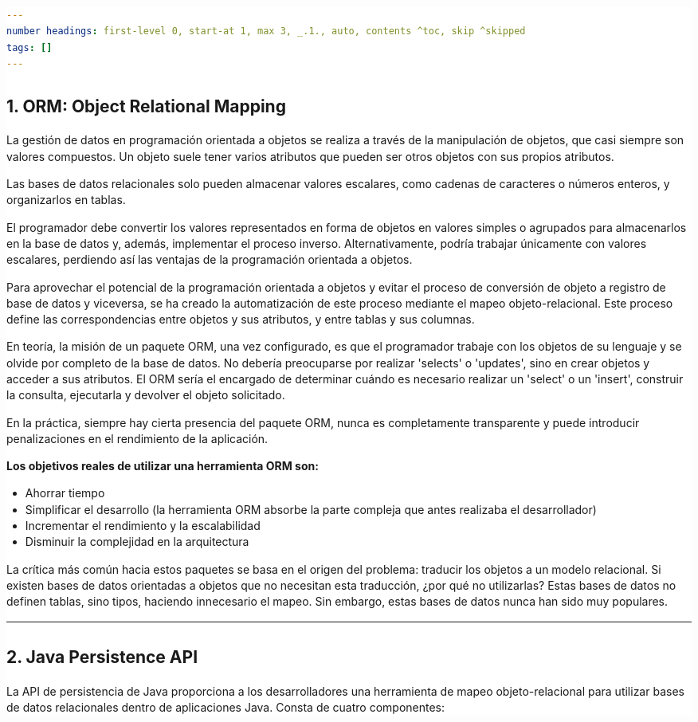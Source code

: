 ```yaml
---
number headings: first-level 0, start-at 1, max 3, _.1., auto, contents ^toc, skip ^skipped
tags: []
---
```

## 1. ORM: Object Relational Mapping

La gestión de datos en programación orientada a objetos se realiza a través de la manipulación de objetos, que casi siempre son valores compuestos. Un objeto suele tener varios atributos que pueden ser otros objetos con sus propios atributos.

Las bases de datos relacionales solo pueden almacenar valores escalares, como cadenas de caracteres o números enteros, y organizarlos en tablas.

El programador debe convertir los valores representados en forma de objetos en valores simples o agrupados para almacenarlos en la base de datos y, además, implementar el proceso inverso. Alternativamente, podría trabajar únicamente con valores escalares, perdiendo así las ventajas de la programación orientada a objetos.

Para aprovechar el potencial de la programación orientada a objetos y evitar el proceso de conversión de objeto a registro de base de datos y viceversa, se ha creado la automatización de este proceso mediante el mapeo objeto-relacional. Este proceso define las correspondencias entre objetos y sus atributos, y entre tablas y sus columnas.

En teoría, la misión de un paquete ORM, una vez configurado, es que el programador trabaje con los objetos de su lenguaje y se olvide por completo de la base de datos. No debería preocuparse por realizar 'selects' o 'updates', sino en crear objetos y acceder a sus atributos. El ORM sería el encargado de determinar cuándo es necesario realizar un 'select' o un 'insert', construir la consulta, ejecutarla y devolver el objeto solicitado.

En la práctica, siempre hay cierta presencia del paquete ORM, nunca es completamente transparente y puede introducir penalizaciones en el rendimiento de la aplicación.

**Los objetivos reales de utilizar una herramienta ORM son:**

- Ahorrar tiempo
- Simplificar el desarrollo (la herramienta ORM absorbe la parte compleja que antes realizaba el desarrollador)
- Incrementar el rendimiento y la escalabilidad
- Disminuir la complejidad en la arquitectura

La crítica más común hacia estos paquetes se basa en el origen del problema: traducir los objetos a un modelo relacional. Si existen bases de datos orientadas a objetos que no necesitan esta traducción, ¿por qué no utilizarlas? Estas bases de datos no definen tablas, sino tipos, haciendo innecesario el mapeo. Sin embargo, estas bases de datos nunca han sido muy populares.

---

## 2. Java Persistence API

La API de persistencia de Java proporciona a los desarrolladores una herramienta de mapeo objeto-relacional para utilizar bases de datos relacionales dentro de aplicaciones Java. Consta de cuatro componentes:
